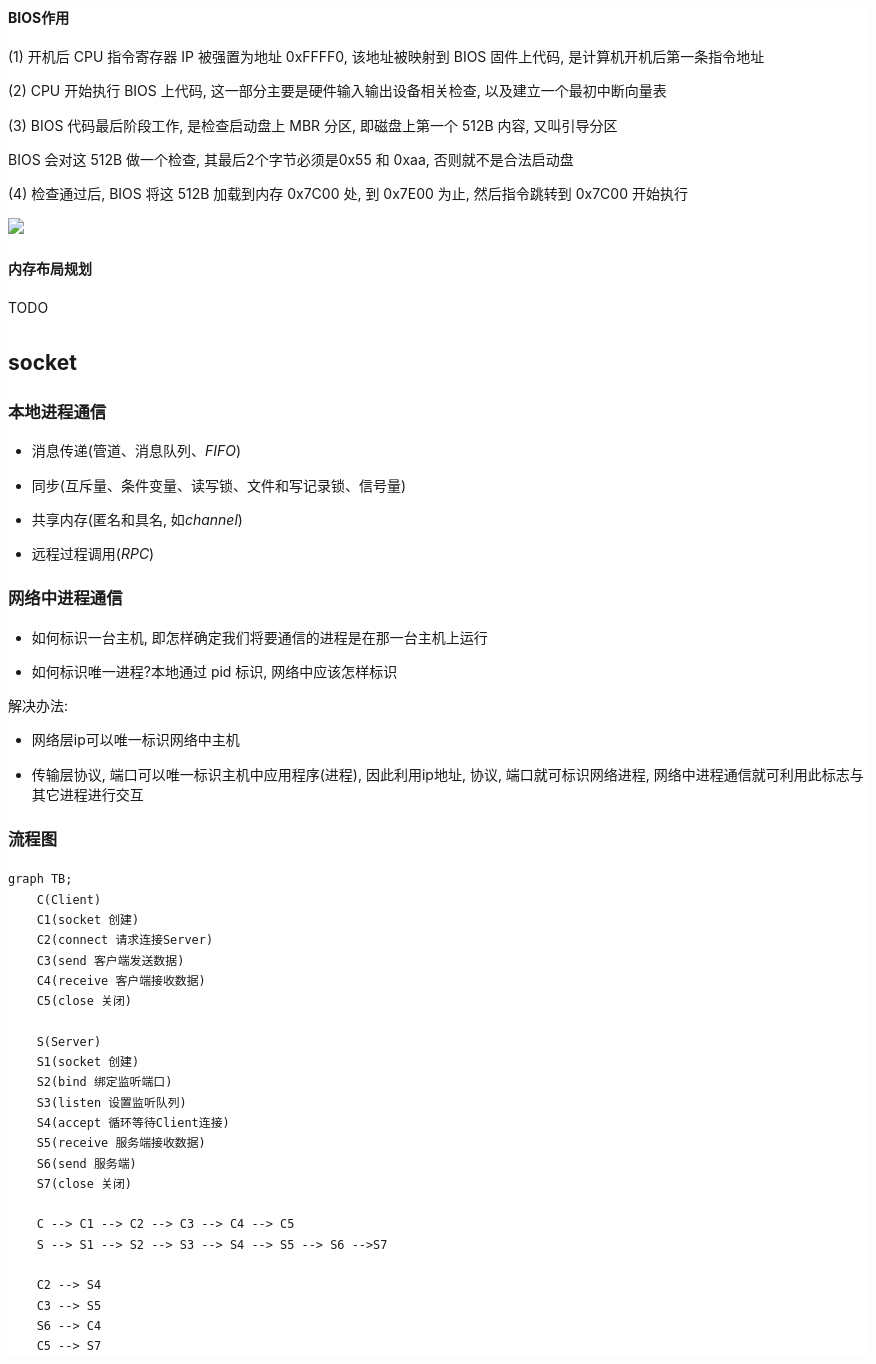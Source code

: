 #### BIOS作用

(1) 开机后 CPU 指令寄存器 IP 被强置为地址 0xFFFF0, 该地址被映射到 BIOS 固件上代码, 是计算机开机后第一条指令地址

(2) CPU 开始执行 BIOS 上代码, 这一部分主要是硬件输入输出设备相关检查, 以及建立一个最初中断向量表

(3) BIOS 代码最后阶段工作, 是检查启动盘上 MBR 分区, 即磁盘上第一个 512B 内容, 又叫引导分区

BIOS 会对这 512B 做一个检查, 其最后2个字节必须是0x55 和 0xaa, 否则就不是合法启动盘

(4) 检查通过后, BIOS 将这 512B 加载到内存 0x7C00 处, 到 0x7E00 为止, 然后指令跳转到 0x7C00 开始执行

![](/assets/image/20240924_005051.jpg)

#### 内存布局规划

TODO

## socket

### 本地进程通信

- 消息传递(管道、消息队列、$FIFO$)

- 同步(互斥量、条件变量、读写锁、文件和写记录锁、信号量)

- 共享内存(匿名和具名, 如$channel$)

- 远程过程调用($RPC$)

### 网络中进程通信

- 如何标识一台主机, 即怎样确定我们将要通信的进程是在那一台主机上运行

- 如何标识唯一进程?本地通过 pid 标识, 网络中应该怎样标识

解决办法:

- 网络层ip可以唯一标识网络中主机

- 传输层协议, 端口可以唯一标识主机中应用程序(进程), 因此利用ip地址, 协议, 端口就可标识网络进程, 网络中进程通信就可利用此标志与其它进程进行交互

### 流程图

```mermaid
graph TB;
    C(Client)
    C1(socket 创建)
    C2(connect 请求连接Server)
    C3(send 客户端发送数据)
    C4(receive 客户端接收数据)
    C5(close 关闭)

    S(Server)
    S1(socket 创建)
    S2(bind 绑定监听端口)
    S3(listen 设置监听队列)
    S4(accept 循环等待Client连接)
    S5(receive 服务端接收数据)
    S6(send 服务端)
    S7(close 关闭)

    C --> C1 --> C2 --> C3 --> C4 --> C5
    S --> S1 --> S2 --> S3 --> S4 --> S5 --> S6 -->S7

    C2 --> S4
    C3 --> S5
    S6 --> C4
    C5 --> S7
```